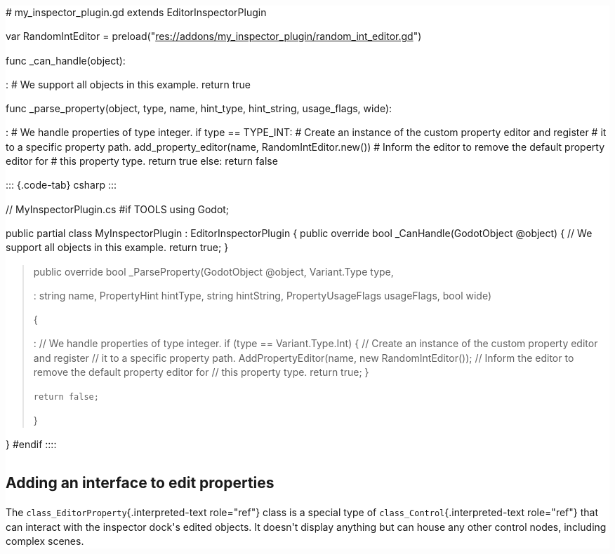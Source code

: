 \# my_inspector_plugin.gd extends EditorInspectorPlugin

var RandomIntEditor =
preload(\"<res://addons/my_inspector_plugin/random_int_editor.gd>\")

func \_can_handle(object):

:   \# We support all objects in this example. return true

func \_parse_property(object, type, name, hint_type, hint_string, usage_flags, wide):

:   \# We handle properties of type integer. if type == TYPE_INT: \#
    Create an instance of the custom property editor and register \# it
    to a specific property path. add_property_editor(name,
    RandomIntEditor.new()) \# Inform the editor to remove the default
    property editor for \# this property type. return true else: return
    false

::: {.code-tab}
csharp
:::

// MyInspectorPlugin.cs \#if TOOLS using Godot;

public partial class MyInspectorPlugin : EditorInspectorPlugin { public
override bool \_CanHandle(GodotObject @object) { // We support all
objects in this example. return true; }

> 
>
> public override bool \_ParseProperty(GodotObject @object, Variant.Type type,
>
> :   string name, PropertyHint hintType, string hintString,
>     PropertyUsageFlags usageFlags, bool wide)
>
> {
>
> :   // We handle properties of type integer. if (type ==
>     Variant.Type.Int) { // Create an instance of the custom property
>     editor and register // it to a specific property path.
>     AddPropertyEditor(name, new RandomIntEditor()); // Inform the
>     editor to remove the default property editor for // this property
>     type. return true; }
>
>     return false;
>
> }

} \#endif
::::

## Adding an interface to edit properties

The `class_EditorProperty`{.interpreted-text role="ref"} class is a
special type of `class_Control`{.interpreted-text role="ref"} that can
interact with the inspector dock\'s edited objects. It doesn\'t display
anything but can house any other control nodes, including complex
scenes.
